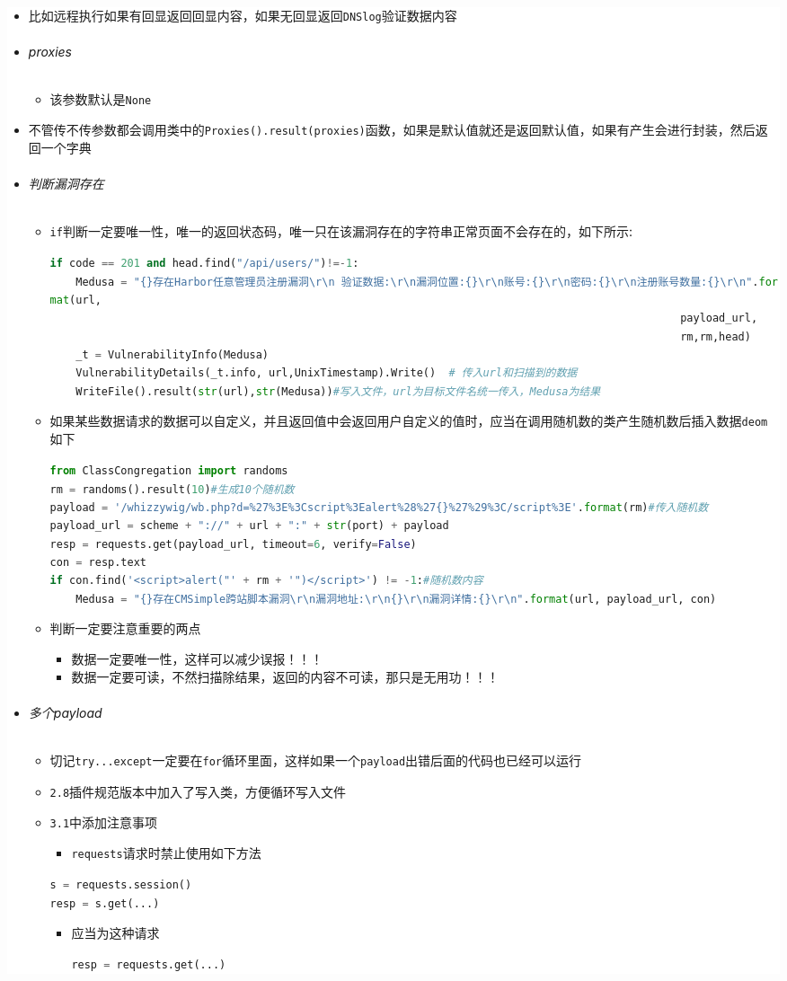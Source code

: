   - 比如远程执行如果有回显返回回显内容，如果无回显返回`DNSlog`验证数据内容

- ###### proxies
  - 该参数默认是`None`
- 不管传不传参数都会调用类中的`Proxies().result(proxies)`函数，如果是默认值就还是返回默认值，如果有产生会进行封装，然后返回一个字典
  
- ###### 判断漏洞存在
  - `if`判断一定要唯一性，唯一的返回状态码，唯一只在该漏洞存在的字符串正常页面不会存在的，如下所示:

    ```python
    if code == 201 and head.find("/api/users/")!=-1:
        Medusa = "{}存在Harbor任意管理员注册漏洞\r\n 验证数据:\r\n漏洞位置:{}\r\n账号:{}\r\n密码:{}\r\n注册账号数量:{}\r\n".format(url,
                                                                                                      payload_url,
                                                                                                      rm,rm,head)
        _t = VulnerabilityInfo(Medusa)
    	VulnerabilityDetails(_t.info, url,UnixTimestamp).Write()  # 传入url和扫描到的数据
        WriteFile().result(str(url),str(Medusa))#写入文件，url为目标文件名统一传入，Medusa为结果
    ```
    
  - 如果某些数据请求的数据可以自定义，并且返回值中会返回用户自定义的值时，应当在调用随机数的类产生随机数后插入数据`deom`如下
  
    ```python
    from ClassCongregation import randoms
    rm = randoms().result(10)#生成10个随机数
    payload = '/whizzywig/wb.php?d=%27%3E%3Cscript%3Ealert%28%27{}%27%29%3C/script%3E'.format(rm)#传入随机数
    payload_url = scheme + "://" + url + ":" + str(port) + payload
    resp = requests.get(payload_url, timeout=6, verify=False)
    con = resp.text
    if con.find('<script>alert("' + rm + '")</script>') != -1:#随机数内容
        Medusa = "{}存在CMSimple跨站脚本漏洞\r\n漏洞地址:\r\n{}\r\n漏洞详情:{}\r\n".format(url, payload_url, con)
    ```
  
  - 判断一定要注意重要的两点
  
    - 数据一定要唯一性，这样可以减少误报！！！
    - 数据一定要可读，不然扫描除结果，返回的内容不可读，那只是无用功！！！
  
- ###### 多个payload
  
  - 切记`try...except`一定要在`for`循环里面，这样如果一个`payload`出错后面的代码也已经可以运行
    
  -  `2.8`插件规范版本中加入了写入类，方便循环写入文件
    
  -  `3.1`中添加注意事项
    
      -  `requests`请求时禁止使用如下方法
      
        ```python
        s = requests.session()
        resp = s.get(...)
        ```
      
      - 应当为这种请求
      
        ```python
        resp = requests.get(...)
        ```
      